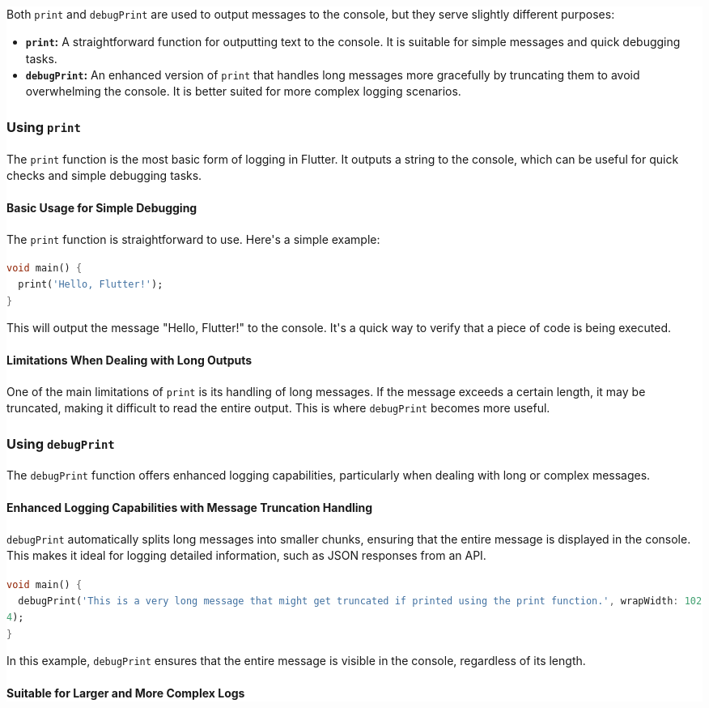 Both `print` and `debugPrint` are used to output messages to the console, but they serve slightly different purposes:

- **`print`:** A straightforward function for outputting text to the console. It is suitable for simple messages and quick debugging tasks.
- **`debugPrint`:** An enhanced version of `print` that handles long messages more gracefully by truncating them to avoid overwhelming the console. It is better suited for more complex logging scenarios.

### Using `print`

The `print` function is the most basic form of logging in Flutter. It outputs a string to the console, which can be useful for quick checks and simple debugging tasks.

#### Basic Usage for Simple Debugging

The `print` function is straightforward to use. Here's a simple example:

```dart
void main() {
  print('Hello, Flutter!');
}
```

This will output the message "Hello, Flutter!" to the console. It's a quick way to verify that a piece of code is being executed.

#### Limitations When Dealing with Long Outputs

One of the main limitations of `print` is its handling of long messages. If the message exceeds a certain length, it may be truncated, making it difficult to read the entire output. This is where `debugPrint` becomes more useful.

### Using `debugPrint`

The `debugPrint` function offers enhanced logging capabilities, particularly when dealing with long or complex messages.

#### Enhanced Logging Capabilities with Message Truncation Handling

`debugPrint` automatically splits long messages into smaller chunks, ensuring that the entire message is displayed in the console. This makes it ideal for logging detailed information, such as JSON responses from an API.

```dart
void main() {
  debugPrint('This is a very long message that might get truncated if printed using the print function.', wrapWidth: 1024);
}
```

In this example, `debugPrint` ensures that the entire message is visible in the console, regardless of its length.

#### Suitable for Larger and More Complex Logs
